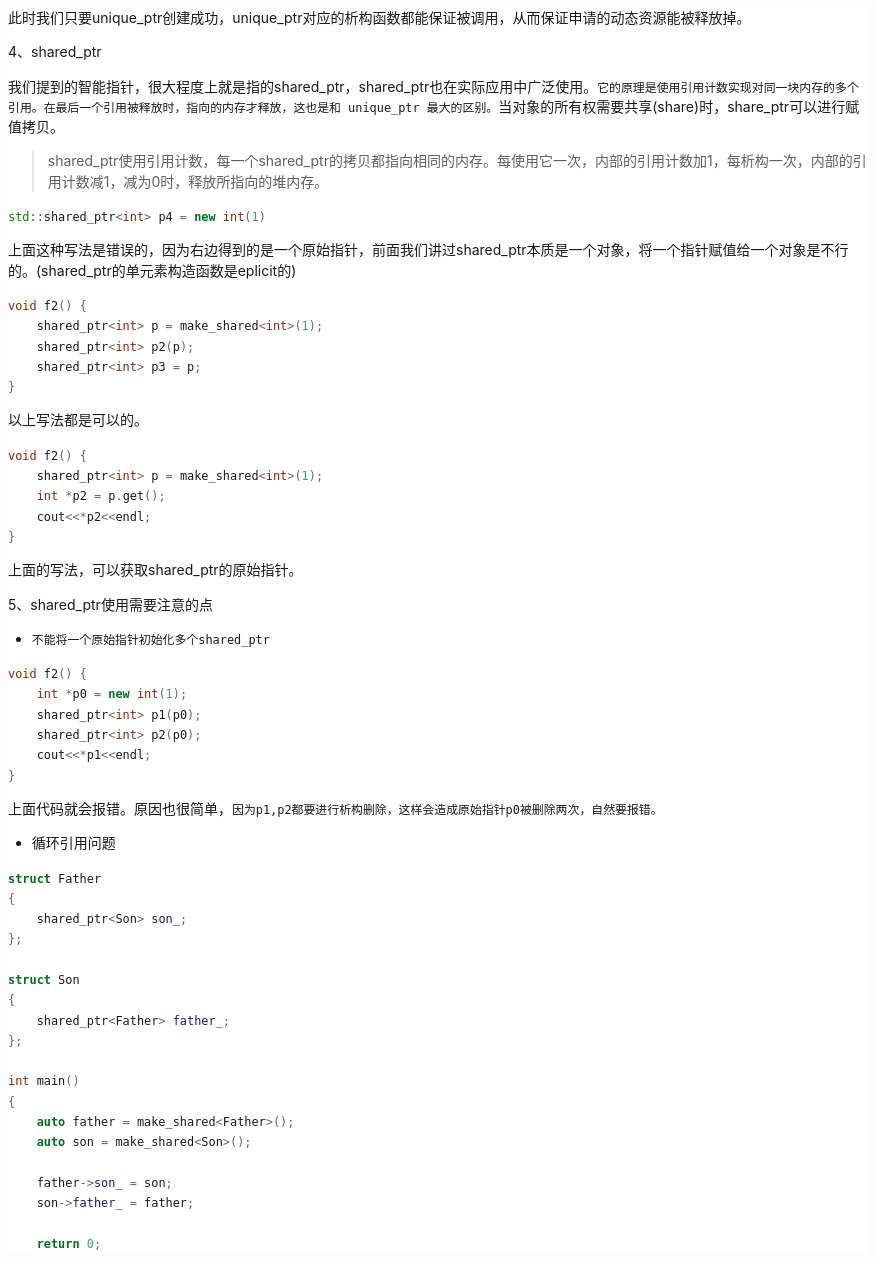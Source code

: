 此时我们只要unique_ptr创建成功，unique_ptr对应的析构函数都能保证被调用，从而保证申请的动态资源能被释放掉。

4、shared_ptr

我们提到的智能指针，很大程度上就是指的shared_ptr，shared_ptr也在实际应用中广泛使用。`它的原理是使用引用计数实现对同一块内存的多个引用。在最后一个引用被释放时，指向的内存才释放，这也是和 unique_ptr 最大的区别。`当对象的所有权需要共享(share)时，share_ptr可以进行赋值拷贝。

> shared_ptr使用引用计数，每一个shared_ptr的拷贝都指向相同的内存。每使用它一次，内部的引用计数加1，每析构一次，内部的引用计数减1，减为0时，释放所指向的堆内存。

```c++
std::shared_ptr<int> p4 = new int(1)
```

上面这种写法是错误的，因为右边得到的是一个原始指针，前面我们讲过shared_ptr本质是一个对象，将一个指针赋值给一个对象是不行的。(shared_ptr的单元素构造函数是eplicit的)

```c++
void f2() {
    shared_ptr<int> p = make_shared<int>(1);
    shared_ptr<int> p2(p);
    shared_ptr<int> p3 = p;
}
```

以上写法都是可以的。

```c++
void f2() {
    shared_ptr<int> p = make_shared<int>(1);
    int *p2 = p.get();
    cout<<*p2<<endl;
}
```

上面的写法，可以获取shared_ptr的原始指针。

5、shared_ptr使用需要注意的点

- `不能将一个原始指针初始化多个shared_ptr`

```c++
void f2() {
    int *p0 = new int(1);
    shared_ptr<int> p1(p0);
    shared_ptr<int> p2(p0);
    cout<<*p1<<endl;
}
```

上面代码就会报错。原因也很简单，`因为p1,p2都要进行析构删除，这样会造成原始指针p0被删除两次，自然要报错。`

- 循环引用问题

```c++
struct Father
{
    shared_ptr<Son> son_;
};

struct Son
{
    shared_ptr<Father> father_;
};

int main()
{
    auto father = make_shared<Father>();
    auto son = make_shared<Son>();

    father->son_ = son;
    son->father_ = father;

    return 0;
```
